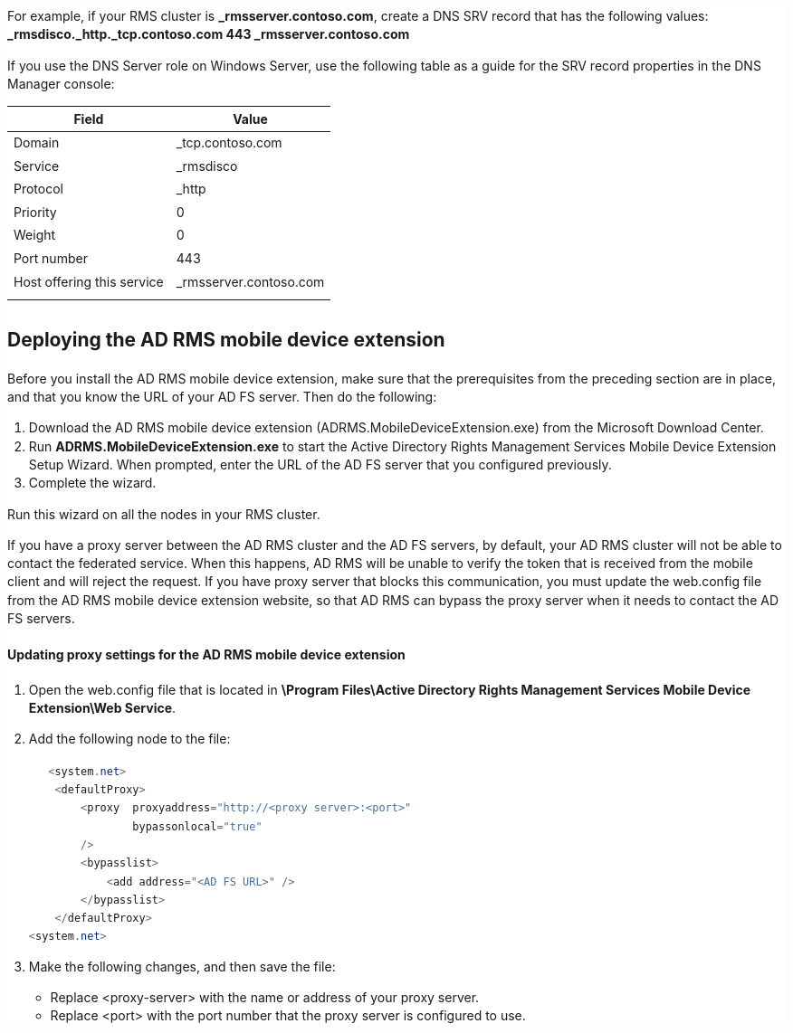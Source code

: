 For example, if your RMS cluster is **_rmsserver.contoso.com**, create a DNS SRV record that has the following values: **_rmsdisco._http._tcp.contoso.com 443 _rmsserver.contoso.com**

If you use the DNS Server role on Windows Server, use the following table as a guide for the SRV record properties in the DNS Manager console:

|Field|Value|
|------|------|
|Domain|_tcp.contoso.com
|Service|_rmsdisco
|Protocol|_http
|Priority|0
|Weight|0
|Port number|443
|Host offering this service|_rmsserver.contoso.com|
| | |

## Deploying the AD RMS mobile device extension

Before you install the AD RMS mobile device extension, make sure that the prerequisites from the preceding section are in place, and that you know the URL of your AD FS server. Then do the following:

1. Download the AD RMS mobile device extension (ADRMS.MobileDeviceExtension.exe) from the Microsoft Download Center.
1. Run **ADRMS.MobileDeviceExtension.exe** to start the Active Directory Rights Management Services Mobile Device Extension Setup Wizard.
When prompted, enter the URL of the AD FS server that you configured previously.
1. Complete the wizard.

Run this wizard on all the nodes in your RMS cluster.

If you have a proxy server between the AD RMS cluster and the AD FS servers, by default, your AD RMS cluster will not be able to contact the federated service. When this happens, AD RMS will be unable to verify the token that is received from the mobile client and will reject the request. If you have proxy server that blocks this communication, you must update the web.config file from the AD RMS mobile device extension website, so that AD RMS can bypass the proxy server when it needs to contact the AD FS servers.

#### Updating proxy settings for the AD RMS mobile device extension

1. Open the web.config file that is located in **\Program Files\Active Directory Rights Management Services Mobile Device Extension\Web Service**.

1. Add the following node to the file:

    ```PowerShell
       <system.net>
        <defaultProxy>
            <proxy  proxyaddress="http://<proxy server>:<port>"
                    bypassonlocal="true"
            />
            <bypasslist>
                <add address="<AD FS URL>" />
            </bypasslist>
        </defaultProxy>
    <system.net>
    ```
1. Make the following changes, and then save the file:
    - Replace \<proxy-server> with the name or address of your proxy server.
    - Replace \<port> with the port number that the proxy server is configured to use.